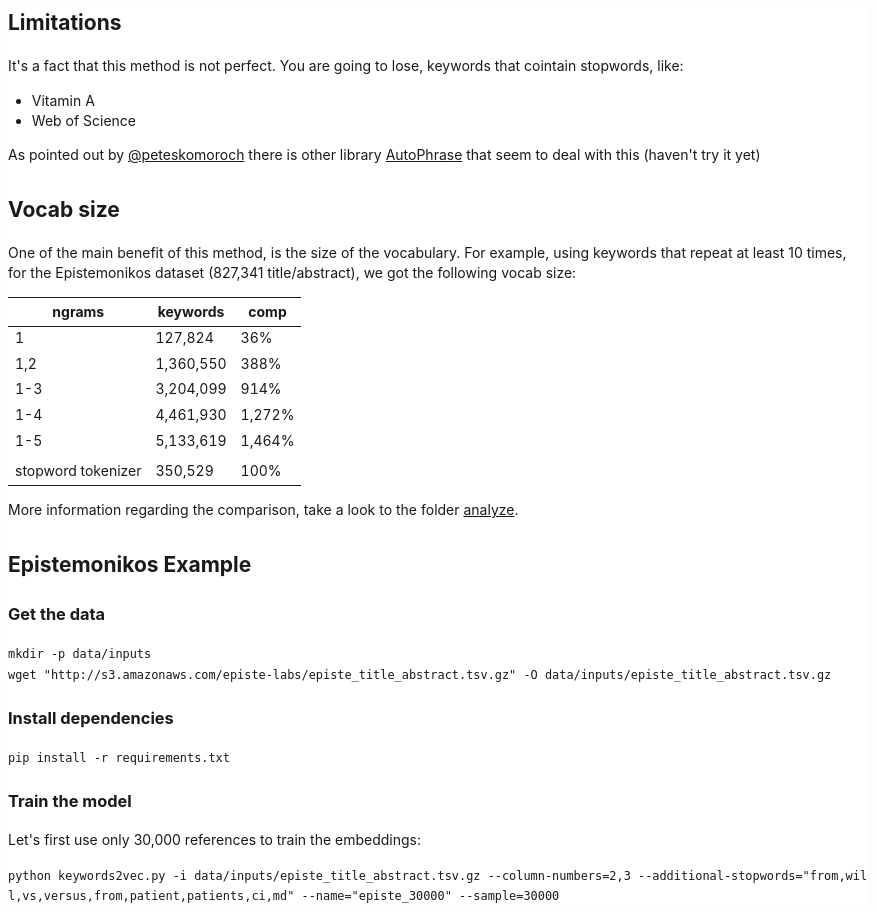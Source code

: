 ## Limitations

It's a fact that this method is not perfect. You are going to lose, keywords that cointain stopwords, like:
 * Vitamin A
 * Web of Science

As pointed out by [@peteskomoroch](https://twitter.com/peteskomoroch/status/1094036075247325184) there is other library [AutoPhrase](https://github.com/shangjingbo1226/AutoPhrase) that seem to deal with this (haven't try it yet)

## Vocab size

One of the main benefit of this method, is the size of the vocabulary. 
For example, using keywords that repeat at least 10 times, for the Epistemonikos dataset (827,341 title/abstract), we got the following vocab size:

| ngrams             | keywords  | comp    |
|--------------------|-----------|---------|
| 1                  | 127,824   | 36%     |
| 1,2                | 1,360,550 | 388%    |
| 1-3                | 3,204,099 | 914%    |
| 1-4                | 4,461,930 | 1,272%  |
| 1-5                | 5,133,619 | 1,464%  |
|                    |           |         |
| stopword tokenizer | 350,529   | 100%    |

More information regarding the comparison, take a look to the folder [analyze](analyze).

## Epistemonikos Example

### Get the data

```
mkdir -p data/inputs
wget "http://s3.amazonaws.com/episte-labs/episte_title_abstract.tsv.gz" -O data/inputs/episte_title_abstract.tsv.gz
```

### Install dependencies

```
pip install -r requirements.txt
```

### Train the model

Let's first use only 30,000 references to train the embeddings:
```
python keywords2vec.py -i data/inputs/episte_title_abstract.tsv.gz --column-numbers=2,3 --additional-stopwords="from,will,vs,versus,from,patient,patients,ci,md" --name="episte_30000" --sample=30000
```
